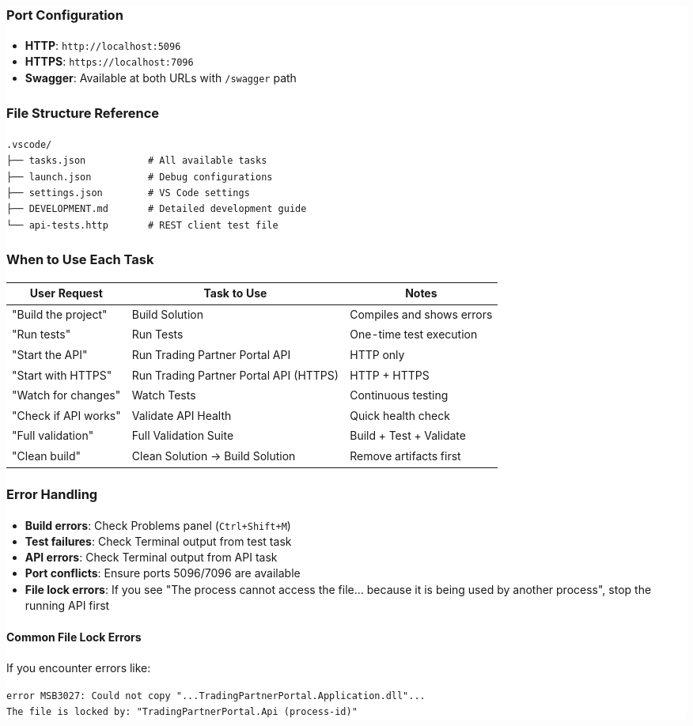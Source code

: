 ### Port Configuration

- **HTTP**: `http://localhost:5096`
- **HTTPS**: `https://localhost:7096`
- **Swagger**: Available at both URLs with `/swagger` path

### File Structure Reference

```
.vscode/
├── tasks.json           # All available tasks
├── launch.json          # Debug configurations
├── settings.json        # VS Code settings
├── DEVELOPMENT.md       # Detailed development guide
└── api-tests.http       # REST client test file
```

### When to Use Each Task

| User Request         | Task to Use                            | Notes                     |
| -------------------- | -------------------------------------- | ------------------------- |
| "Build the project"  | Build Solution                         | Compiles and shows errors |
| "Run tests"          | Run Tests                              | One-time test execution   |
| "Start the API"      | Run Trading Partner Portal API         | HTTP only                 |
| "Start with HTTPS"   | Run Trading Partner Portal API (HTTPS) | HTTP + HTTPS              |
| "Watch for changes"  | Watch Tests                            | Continuous testing        |
| "Check if API works" | Validate API Health                    | Quick health check        |
| "Full validation"    | Full Validation Suite                  | Build + Test + Validate   |
| "Clean build"        | Clean Solution → Build Solution        | Remove artifacts first    |

### Error Handling

- **Build errors**: Check Problems panel (`Ctrl+Shift+M`)
- **Test failures**: Check Terminal output from test task
- **API errors**: Check Terminal output from API task
- **Port conflicts**: Ensure ports 5096/7096 are available
- **File lock errors**: If you see "The process cannot access the file... because it is being used by another process", stop the running API first

#### Common File Lock Errors

If you encounter errors like:

```
error MSB3027: Could not copy "...TradingPartnerPortal.Application.dll"...
The file is locked by: "TradingPartnerPortal.Api (process-id)"
```
